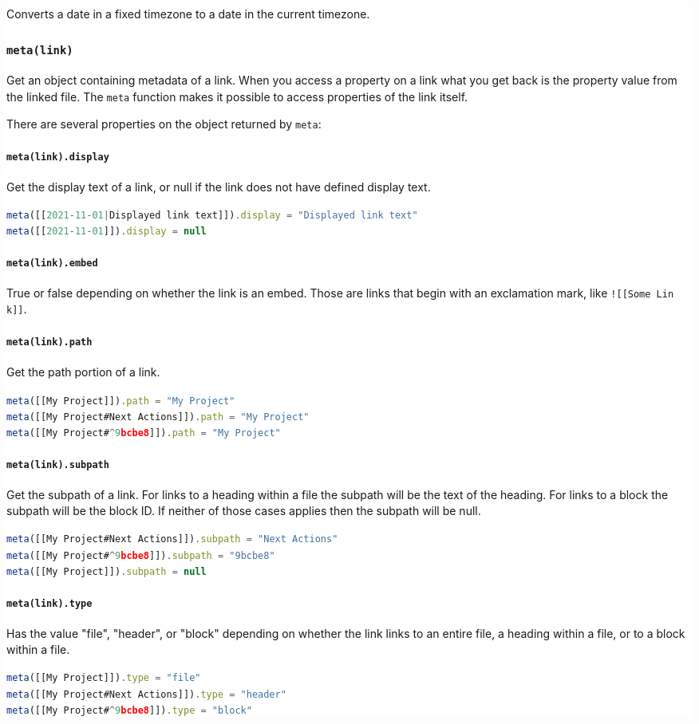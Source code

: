 Converts a date in a fixed timezone to a date in the current timezone.

### `meta(link)`

Get an object containing metadata of a link. When you access a property on a link what you get back is the property
value from the linked file. The `meta` function makes it possible to access properties of the link itself.

There are several properties on the object returned by `meta`:

#### `meta(link).display`

Get the display text of a link, or null if the link does not have defined display text.

```js
meta([[2021-11-01|Displayed link text]]).display = "Displayed link text"
meta([[2021-11-01]]).display = null
```

#### `meta(link).embed`

True or false depending on whether the link is an embed. Those are links that begin with an exclamation mark, like
`![[Some Link]]`.

#### `meta(link).path`

Get the path portion of a link.

```js
meta([[My Project]]).path = "My Project"
meta([[My Project#Next Actions]]).path = "My Project"
meta([[My Project#^9bcbe8]]).path = "My Project"
```

#### `meta(link).subpath`

Get the subpath of a link. For links to a heading within a file the subpath will be the text of the heading. For links
to a block the subpath will be the block ID. If neither of those cases applies then the subpath will be null.

```js
meta([[My Project#Next Actions]]).subpath = "Next Actions"
meta([[My Project#^9bcbe8]]).subpath = "9bcbe8"
meta([[My Project]]).subpath = null
```

#### `meta(link).type`

Has the value "file", "header", or "block" depending on whether the link links to an entire file, a heading within
a file, or to a block within a file.

```js
meta([[My Project]]).type = "file"
meta([[My Project#Next Actions]]).type = "header"
meta([[My Project#^9bcbe8]]).type = "block"
```
